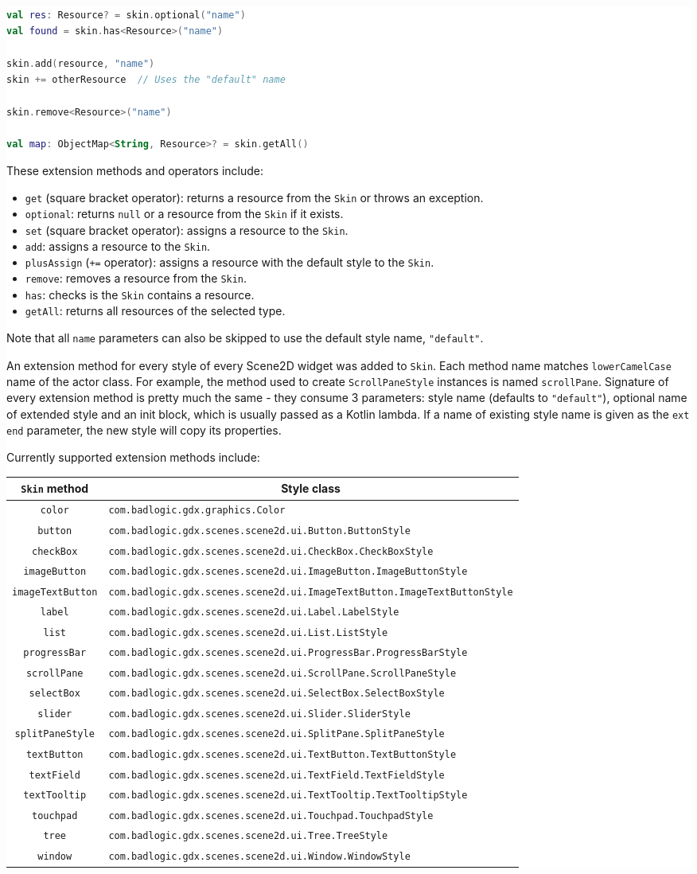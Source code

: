 ```kotlin
val res: Resource? = skin.optional("name")
val found = skin.has<Resource>("name")

skin.add(resource, "name")
skin += otherResource  // Uses the "default" name

skin.remove<Resource>("name")

val map: ObjectMap<String, Resource>? = skin.getAll()
```

These extension methods and operators include:
* `get` (square bracket operator): returns a resource from the `Skin` or throws an exception.
* `optional`: returns `null` or a resource from the `Skin` if it exists.
* `set` (square bracket operator): assigns a resource to the `Skin`.
* `add`: assigns a resource to the `Skin`.
* `plusAssign` (`+=` operator): assigns a resource with the default style to the `Skin`.
* `remove`: removes a resource from the `Skin`.
* `has`: checks is the `Skin` contains a resource.
* `getAll`: returns all resources of the selected type.

Note that all `name` parameters can also be skipped to use the default style name, `"default"`.

An extension method for every style of every Scene2D widget was added to `Skin`. Each method name matches `lowerCamelCase`
name of the actor class. For example, the method used to create `ScrollPaneStyle` instances is named `scrollPane`.
Signature of every extension method is pretty much the same - they consume 3 parameters: style name (defaults to
`"default"`), optional name of extended style and an init block, which is usually passed as a Kotlin lambda. If a name
of existing style name is given as the `extend` parameter, the new style will copy its properties.

Currently supported extension methods include:

`Skin` method | Style class
:---: | ---
`color` | `com.badlogic.gdx.graphics.Color`
`button` | `com.badlogic.gdx.scenes.scene2d.ui.Button.ButtonStyle`
`checkBox` | `com.badlogic.gdx.scenes.scene2d.ui.CheckBox.CheckBoxStyle`
`imageButton` | `com.badlogic.gdx.scenes.scene2d.ui.ImageButton.ImageButtonStyle`
`imageTextButton` | `com.badlogic.gdx.scenes.scene2d.ui.ImageTextButton.ImageTextButtonStyle`
`label` | `com.badlogic.gdx.scenes.scene2d.ui.Label.LabelStyle`
`list` | `com.badlogic.gdx.scenes.scene2d.ui.List.ListStyle`
`progressBar` | `com.badlogic.gdx.scenes.scene2d.ui.ProgressBar.ProgressBarStyle`
`scrollPane` | `com.badlogic.gdx.scenes.scene2d.ui.ScrollPane.ScrollPaneStyle`
`selectBox` | `com.badlogic.gdx.scenes.scene2d.ui.SelectBox.SelectBoxStyle`
`slider` | `com.badlogic.gdx.scenes.scene2d.ui.Slider.SliderStyle`
`splitPaneStyle` | `com.badlogic.gdx.scenes.scene2d.ui.SplitPane.SplitPaneStyle`
`textButton` | `com.badlogic.gdx.scenes.scene2d.ui.TextButton.TextButtonStyle`
`textField` | `com.badlogic.gdx.scenes.scene2d.ui.TextField.TextFieldStyle`
`textTooltip` | `com.badlogic.gdx.scenes.scene2d.ui.TextTooltip.TextTooltipStyle`
`touchpad` | `com.badlogic.gdx.scenes.scene2d.ui.Touchpad.TouchpadStyle`
`tree` | `com.badlogic.gdx.scenes.scene2d.ui.Tree.TreeStyle`
`window` | `com.badlogic.gdx.scenes.scene2d.ui.Window.WindowStyle`
